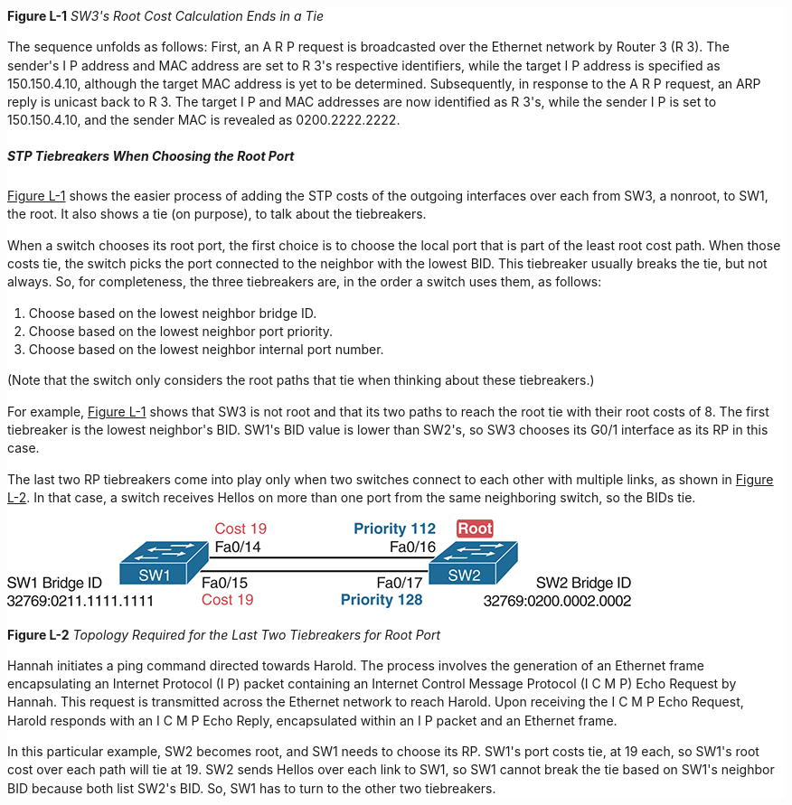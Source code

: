 **Figure L-1** *SW3's Root Cost Calculation Ends in a Tie*

The sequence unfolds as follows: First, an A R P request is broadcasted over the Ethernet network by Router 3 (R 3). The sender's I P address and MAC address are set to R 3's respective identifiers, while the target I P address is specified as 150.150.4.10, although the target MAC address is yet to be determined. Subsequently, in response to the A R P request, an ARP reply is unicast back to R 3. The target I P and MAC addresses are now identified as R 3's, while the sender I P is set to 150.150.4.10, and the sender MAC is revealed as 0200.2222.2222.

##### STP Tiebreakers When Choosing the Root Port

[Figure L-1](vol1_appl.xhtml#applfig01) shows the easier process of adding the STP costs of the outgoing interfaces over each from SW3, a nonroot, to SW1, the root. It also shows a tie (on purpose), to talk about the tiebreakers.

When a switch chooses its root port, the first choice is to choose the local port that is part of the least root cost path. When those costs tie, the switch picks the port connected to the neighbor with the lowest BID. This tiebreaker usually breaks the tie, but not always. So, for completeness, the three tiebreakers are, in the order a switch uses them, as follows:

1. Choose based on the lowest neighbor bridge ID.
2. Choose based on the lowest neighbor port priority.
3. Choose based on the lowest neighbor internal port number.

(Note that the switch only considers the root paths that tie when thinking about these tiebreakers.)

For example, [Figure L-1](vol1_appl.xhtml#applfig01) shows that SW3 is not root and that its two paths to reach the root tie with their root costs of 8. The first tiebreaker is the lowest neighbor's BID. SW1's BID value is lower than SW2's, so SW3 chooses its G0/1 interface as its RP in this case.

The last two RP tiebreakers come into play only when two switches connect to each other with multiple links, as shown in [Figure L-2](vol1_appl.xhtml#applfig02). In that case, a switch receives Hellos on more than one port from the same neighboring switch, so the BIDs tie.

![An example of a sample network scenario.](images/vol1_appl02.jpg)


**Figure L-2** *Topology Required for the Last Two Tiebreakers for Root Port*

Hannah initiates a ping command directed towards Harold. The process involves the generation of an Ethernet frame encapsulating an Internet Protocol (I P) packet containing an Internet Control Message Protocol (I C M P) Echo Request by Hannah. This request is transmitted across the Ethernet network to reach Harold. Upon receiving the I C M P Echo Request, Harold responds with an I C M P Echo Reply, encapsulated within an I P packet and an Ethernet frame.

In this particular example, SW2 becomes root, and SW1 needs to choose its RP. SW1's port costs tie, at 19 each, so SW1's root cost over each path will tie at 19. SW2 sends Hellos over each link to SW1, so SW1 cannot break the tie based on SW1's neighbor BID because both list SW2's BID. So, SW1 has to turn to the other two tiebreakers.
